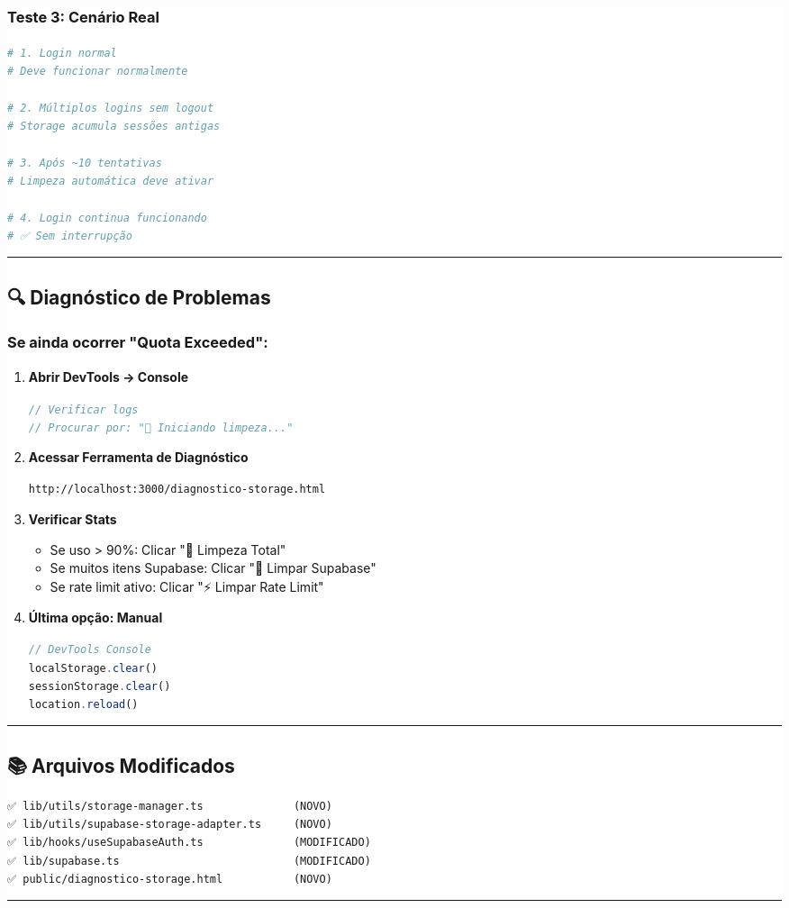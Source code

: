 ### Teste 3: Cenário Real

```bash
# 1. Login normal
# Deve funcionar normalmente

# 2. Múltiplos logins sem logout
# Storage acumula sessões antigas

# 3. Após ~10 tentativas
# Limpeza automática deve ativar

# 4. Login continua funcionando
# ✅ Sem interrupção
```

---

## 🔍 Diagnóstico de Problemas

### Se ainda ocorrer "Quota Exceeded":

1. **Abrir DevTools → Console**
   ```javascript
   // Verificar logs
   // Procurar por: "🧹 Iniciando limpeza..."
   ```

2. **Acessar Ferramenta de Diagnóstico**
   ```
   http://localhost:3000/diagnostico-storage.html
   ```

3. **Verificar Stats**
   - Se uso > 90%: Clicar "🚨 Limpeza Total"
   - Se muitos itens Supabase: Clicar "🧹 Limpar Supabase"
   - Se rate limit ativo: Clicar "⚡ Limpar Rate Limit"

4. **Última opção: Manual**
   ```javascript
   // DevTools Console
   localStorage.clear()
   sessionStorage.clear()
   location.reload()
   ```

---

## 📚 Arquivos Modificados

```
✅ lib/utils/storage-manager.ts              (NOVO)
✅ lib/utils/supabase-storage-adapter.ts     (NOVO)
✅ lib/hooks/useSupabaseAuth.ts              (MODIFICADO)
✅ lib/supabase.ts                           (MODIFICADO)
✅ public/diagnostico-storage.html           (NOVO)
```

---